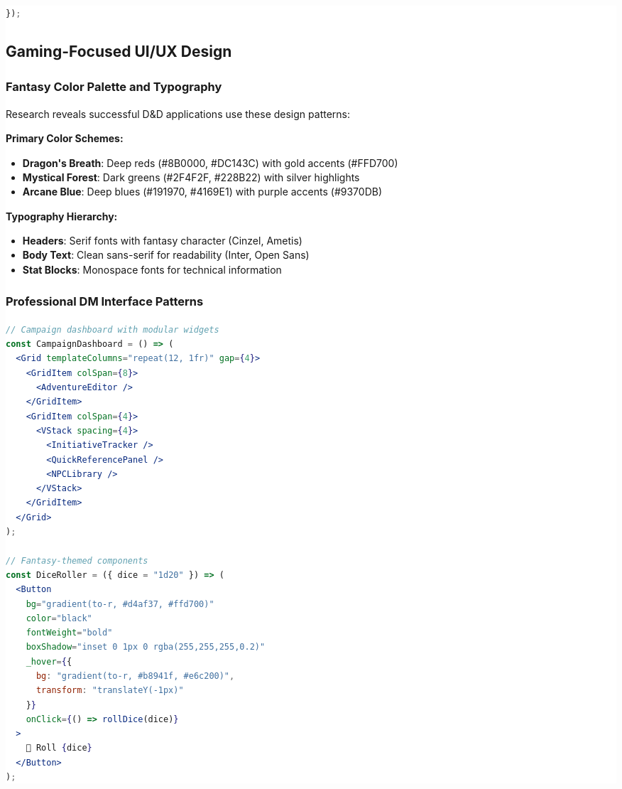 ```javascript
});
```

## Gaming-Focused UI/UX Design

### Fantasy Color Palette and Typography

Research reveals successful D&D applications use these design patterns:

**Primary Color Schemes:**
- **Dragon's Breath**: Deep reds (#8B0000, #DC143C) with gold accents (#FFD700)
- **Mystical Forest**: Dark greens (#2F4F2F, #228B22) with silver highlights
- **Arcane Blue**: Deep blues (#191970, #4169E1) with purple accents (#9370DB)

**Typography Hierarchy:**
- **Headers**: Serif fonts with fantasy character (Cinzel, Ametis)
- **Body Text**: Clean sans-serif for readability (Inter, Open Sans)
- **Stat Blocks**: Monospace fonts for technical information

### Professional DM Interface Patterns

```jsx
// Campaign dashboard with modular widgets
const CampaignDashboard = () => (
  <Grid templateColumns="repeat(12, 1fr)" gap={4}>
    <GridItem colSpan={8}>
      <AdventureEditor />
    </GridItem>
    <GridItem colSpan={4}>
      <VStack spacing={4}>
        <InitiativeTracker />
        <QuickReferencePanel />
        <NPCLibrary />
      </VStack>
    </GridItem>
  </Grid>
);

// Fantasy-themed components
const DiceRoller = ({ dice = "1d20" }) => (
  <Button 
    bg="gradient(to-r, #d4af37, #ffd700)"
    color="black"
    fontWeight="bold"
    boxShadow="inset 0 1px 0 rgba(255,255,255,0.2)"
    _hover={{
      bg: "gradient(to-r, #b8941f, #e6c200)",
      transform: "translateY(-1px)"
    }}
    onClick={() => rollDice(dice)}
  >
    🎲 Roll {dice}
  </Button>
);
```

